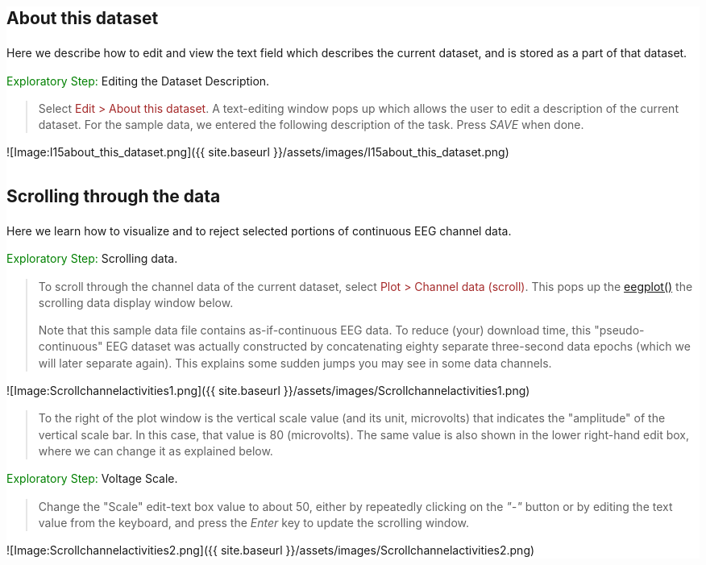 About this dataset
------------------

Here we describe how to edit and view the text field which describes the
current dataset, and is stored as a part of that dataset.

<font color=green>Exploratory Step:</font> Editing the Dataset
Description.

> Select <font color=brown>Edit \> About this dataset</font>. A
> text-editing window pops up which allows the user to edit a
> description of the current dataset. For the sample data, we entered
> the following description of the task. Press *SAVE* when done.


![Image:I15about_this_dataset.png]({{ site.baseurl }}/assets/images/I15about_this_dataset.png)




Scrolling through the data
--------------------------

Here we learn how to visualize and to reject selected portions of
continuous EEG channel data.

<font color=green>Exploratory Step:</font> Scrolling data.

> To scroll through the channel data of the current dataset, select
> <font color=brown>Plot \> Channel data (scroll)</font>. This pops up
> the [eegplot()](http://sccn.ucsd.edu/eeglab/allfunctions/eegplot.m)
> the scrolling data display window below.
>
> Note that this sample data file contains as-if-continuous EEG data. To
> reduce (your) download time, this "pseudo-continuous" EEG dataset was
> actually constructed by concatenating eighty separate three-second
> data epochs (which we will later separate again). This explains some
> sudden jumps you may see in some data channels.


![Image:Scrollchannelactivities1.png]({{ site.baseurl }}/assets/images/Scrollchannelactivities1.png)


> To the right of the plot window is the vertical scale value (and its
> unit, microvolts) that indicates the "amplitude" of the vertical scale
> bar. In this case, that value is 80 (microvolts). The same value is
> also shown in the lower right-hand edit box, where we can change it as
> explained below.

<font color=green>Exploratory Step:</font> Voltage Scale.

> Change the "Scale" edit-text box value to about 50, either by
> repeatedly clicking on the *"-"* button or by editing the text value
> from the keyboard, and press the *Enter* key to update the scrolling
> window.


![Image:Scrollchannelactivities2.png]({{ site.baseurl }}/assets/images/Scrollchannelactivities2.png)
